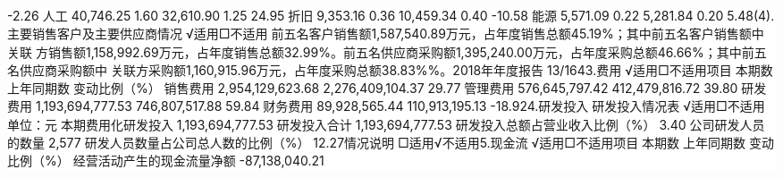 -2.26
人工
40,746.25
1.60
32,610.90
1.25
24.95
折旧
9,353.16
0.36
10,459.34
0.40
-10.58
能源
5,571.09
0.22
5,281.84
0.20
5.48(4).主要销售客户及主要供应商情况
√适用□不适用
前五名客户销售额1,587,540.89万元，占年度销售总额45.19%；其中前五名客户销售额中关联
方销售额1,158,992.69万元，占年度销售总额32.99%。前五名供应商采购额1,395,240.00万元，占年度采购总额46.66%；其中前五名供应商采购额中
关联方采购额1,160,915.96万元，占年度采购总额38.83%%。2018年年度报告
13/1643.费用
√适用□不适用项目
本期数
上年同期数
变动比例（%）
销售费用
2,954,129,623.68
2,276,409,104.37
29.77
管理费用
576,645,797.42
412,479,816.72
39.80
研发费用
1,193,694,777.53
746,807,517.88
59.84
财务费用
89,928,565.44
110,913,195.13
-18.924.研发投入
研发投入情况表
√适用□不适用
单位：元
本期费用化研发投入
1,193,694,777.53
研发投入合计
1,193,694,777.53
研发投入总额占营业收入比例（%）
3.40
公司研发人员的数量
2,577
研发人员数量占公司总人数的比例（%）
12.27情况说明
□适用√不适用5.现金流
√适用□不适用项目
本期数
上年同期数
变动比例（%）
经营活动产生的现金流量净额
-87,138,040.21